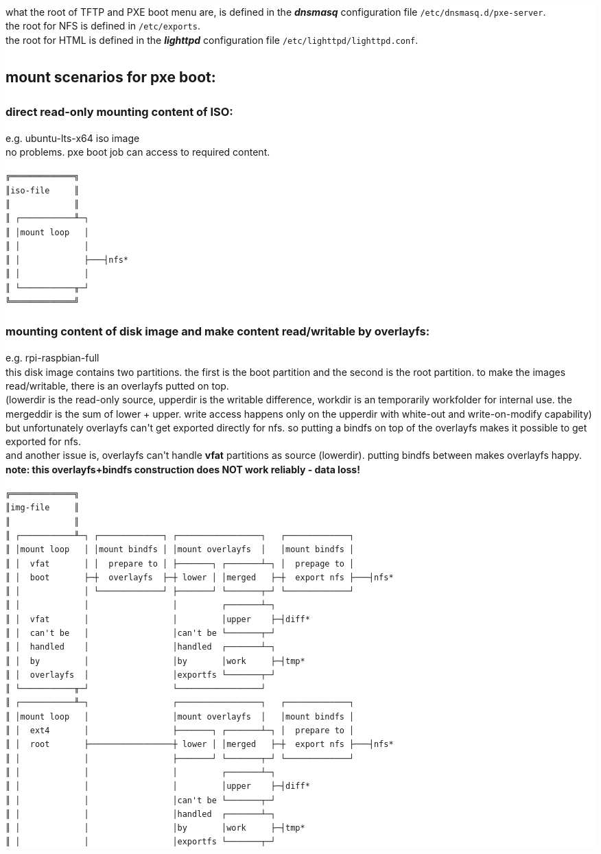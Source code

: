 what the root of TFTP and PXE boot menu are, is defined in the **_dnsmasq_** configuration file `/etc/dnsmasq.d/pxe-server`.<br />
the root for NFS is defined in `/etc/exports`.<br />
the root for HTML is defined in the **_lighttpd_** configuration file `/etc/lighttpd/lighttpd.conf`.
## mount scenarios for pxe boot:
### direct read-only mounting content of ISO:
e.g. ubuntu-lts-x64 iso image<br />
no problems. pxe boot job can access to required content.
```
╔═════════════╗
║iso-file     ║
║             ║
║ ┌───────────╨─┐
║ │mount loop   │
║ │             │
║ │             ├───┤nfs*
║ │             │
║ └───────────╥─┘
╚═════════════╝
```
### mounting content of disk image and make content read/writable by overlayfs:
e.g. rpi-raspbian-full<br />
this disk image contains two partitions. the first is the boot partition and the second is the root partition.
to make the images read/writable, there is an overlayfs putted on top.<br />
(lowerdir is the read-only source, upperdir is the writable difference, workdir is an temporarily workfolder for internal use. the mergeddir is the sum of lower + upper. write access happens only on the upperdir with white-out and write-on-modify capability)<br />
but unfortunately overlayfs can't get exported directly for nfs. so putting a bindfs on top of the overlayfs makes it possible to get exported for nfs.<br />
and another issue is, overlayfs can't handle **vfat** partitions as source (lowerdir). putting bindfs between makes overlayfs happy.<br />
**note: this overlayfs+bindfs construction does NOT work reliably - data loss!**
```
╔═════════════╗
║img-file     ║
║             ║
║ ┌───────────╨─┐ ┌─────────────┐ ┌─────────────────┐   ┌─────────────┐
║ │mount loop   │ │mount bindfs │ │mount overlayfs  │   │mount bindfs │
║ │  vfat       │ │  prepare to │ ├───────┐ ┌───────┴─┐ │  prepage to │
║ │  boot       ├─┼  overlayfs  ├─┼ lower │ │merged   ├─┼  export nfs ├───┤nfs*
║ │             │ └─────────────┘ ├───────┘ └───────┬─┘ └─────────────┘
║ │             │                 │         ┌───────┴─┐
║ │  vfat       │                 │         │upper    ├─┤diff*
║ │  can't be   │                 │can't be └───────┬─┘
║ │  handled    │                 │handled  ┌───────┴─┐
║ │  by         │                 │by       │work     ├─┤tmp*
║ │  overlayfs  │                 │exportfs └───────┬─┘
║ └───────────╥─┘                 └─────────────────┘
║ ┌───────────╨─┐                 ┌─────────────────┐   ┌─────────────┐
║ │mount loop   │                 │mount overlayfs  │   │mount bindfs │
║ │  ext4       │                 ├───────┐ ┌───────┴─┐ │  prepare to │
║ │  root       ├─────────────────┼ lower │ │merged   ├─┼  export nfs ├───┤nfs*
║ │             │                 ├───────┘ └───────┬─┘ └─────────────┘
║ │             │                 │         ┌───────┴─┐
║ │             │                 │         │upper    ├─┤diff*
║ │             │                 │can't be └───────┬─┘
║ │             │                 │handled  ┌───────┴─┐
║ │             │                 │by       │work     ├─┤tmp*
║ │             │                 │exportfs └───────┬─┘
```